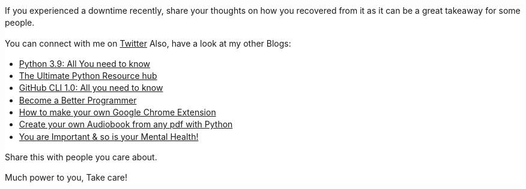 If you experienced a downtime recently, share your thoughts on how you recovered from it as it can be a great takeaway for some people.

You can connect with me on [Twitter](https://twitter.com/ayushi7rawat) 
Also, have a look at my other Blogs:
- [Python 3.9: All You need to know](https://ayushirawat.com/python-39-all-you-need-to-know)
- [The Ultimate Python Resource hub](https://ayushirawat.com/the-ultimate-python-resource-hub)
- [GitHub CLI 1.0: All you need to know](https://ayushirawat.com/github-cli-10-all-you-need-to-know)
- [Become a Better Programmer](https://ayushirawat.com/become-a-better-programmer)
- [How to make your own Google Chrome Extension](https://ayushirawat.com/how-to-make-your-own-google-chrome-extension-1)
- [Create your own Audiobook from any pdf with Python](https://ayushirawat.com/create-your-own-audiobook-from-any-pdf-with-python)
- [You are Important & so is your Mental Health!](https://ayushirawat.com/you-are-important-and-so-is-your-mental-health)

Share this with people you care about.

Much power to you, Take care!
